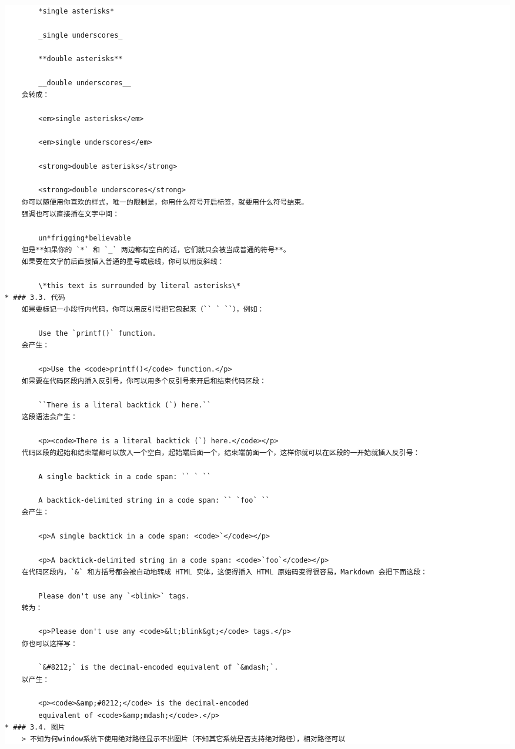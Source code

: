             *single asterisks*
            
            _single underscores_
            
            **double asterisks**
            
            __double underscores__
        会转成：
        
            <em>single asterisks</em>
            
            <em>single underscores</em>
            
            <strong>double asterisks</strong>
            
            <strong>double underscores</strong>
        你可以随便用你喜欢的样式，唯一的限制是，你用什么符号开启标签，就要用什么符号结束。  
        强调也可以直接插在文字中间：
            
            un*frigging*believable
        但是**如果你的 `*` 和 `_` 两边都有空白的话，它们就只会被当成普通的符号**。  
        如果要在文字前后直接插入普通的星号或底线，你可以用反斜线：
            
            \*this text is surrounded by literal asterisks\*
    * ### 3.3. 代码
        如果要标记一小段行内代码，你可以用反引号把它包起来（`` ` ``），例如：
            
            Use the `printf()` function.
        会产生：
            
            <p>Use the <code>printf()</code> function.</p>
        如果要在代码区段内插入反引号，你可以用多个反引号来开启和结束代码区段：
            
            ``There is a literal backtick (`) here.``
        这段语法会产生：
            
            <p><code>There is a literal backtick (`) here.</code></p>
        代码区段的起始和结束端都可以放入一个空白，起始端后面一个，结束端前面一个，这样你就可以在区段的一开始就插入反引号：
            
            A single backtick in a code span: `` ` ``
            
            A backtick-delimited string in a code span: `` `foo` ``
        会产生：
            
            <p>A single backtick in a code span: <code>`</code></p>
            
            <p>A backtick-delimited string in a code span: <code>`foo`</code></p>
        在代码区段内，`&` 和方括号都会被自动地转成 HTML 实体，这使得插入 HTML 原始码变得很容易，Markdown 会把下面这段：
            
            Please don't use any `<blink>` tags.
        转为：
            
            <p>Please don't use any <code>&lt;blink&gt;</code> tags.</p>
        你也可以这样写：
            
            `&#8212;` is the decimal-encoded equivalent of `&mdash;`.
        以产生：
            
            <p><code>&amp;#8212;</code> is the decimal-encoded
            equivalent of <code>&amp;mdash;</code>.</p>
    * ### 3.4. 图片
        > 不知为何window系统下使用绝对路径显示不出图片（不知其它系统是否支持绝对路径），相对路径可以
        